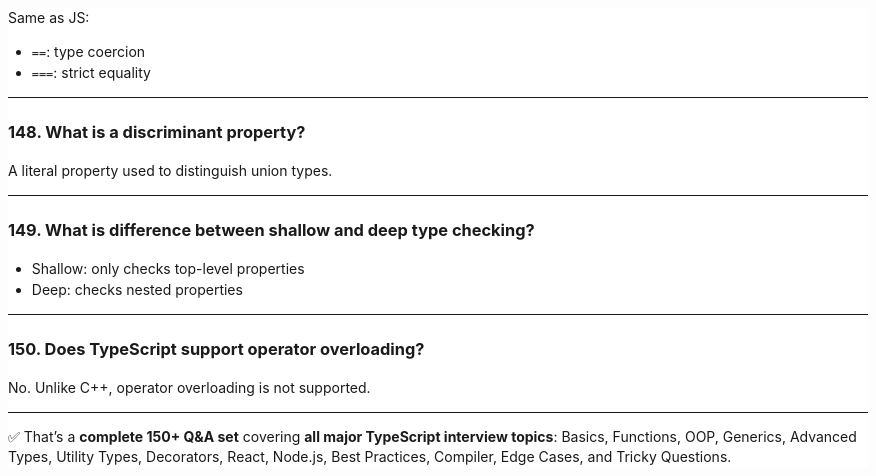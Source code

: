 Same as JS:

- `==`: type coercion
- `===`: strict equality

---

### 148. What is a discriminant property?

A literal property used to distinguish union types.

---

### 149. What is difference between shallow and deep type checking?

- Shallow: only checks top-level properties
- Deep: checks nested properties

---

### 150. Does TypeScript support operator overloading?

No. Unlike C++, operator overloading is not supported.

---

✅ That’s a **complete 150+ Q\&A set** covering **all major TypeScript interview topics**: Basics, Functions, OOP, Generics, Advanced Types, Utility Types, Decorators, React, Node.js, Best Practices, Compiler, Edge Cases, and Tricky Questions.
